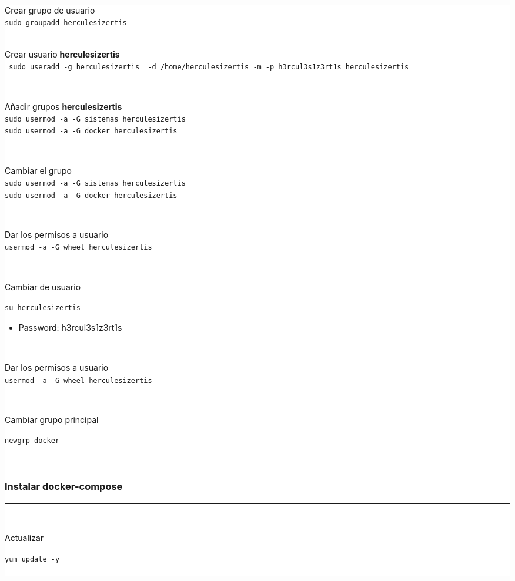 Crear grupo de usuario   
`
sudo groupadd herculesizertis
`   
&nbsp;

Crear  usuario **herculesizertis**  
`
sudo useradd -g herculesizertis  -d /home/herculesizertis -m -p h3rcul3s1z3rt1s herculesizertis`   

&nbsp;

Añadir grupos **herculesizertis**  
`sudo usermod -a -G sistemas herculesizertis`   
`sudo usermod -a -G docker herculesizertis`  

&nbsp;


Cambiar el grupo  
`sudo usermod -a -G sistemas herculesizertis`   
`sudo usermod -a -G docker herculesizertis`  

&nbsp;


Dar los permisos a usuario  
`usermod -a -G wheel herculesizertis`   

&nbsp;


Cambiar de usuario   

`su herculesizertis`  

- Password: h3rcul3s1z3rt1s

&nbsp;

Dar los permisos a usuario  
`usermod -a -G wheel herculesizertis`   

&nbsp;

Cambiar grupo principal

`newgrp docker`

&nbsp;

### Instalar docker-compose   

----

&nbsp;

Actualizar

`
 yum update -y
`   
&nbsp;
